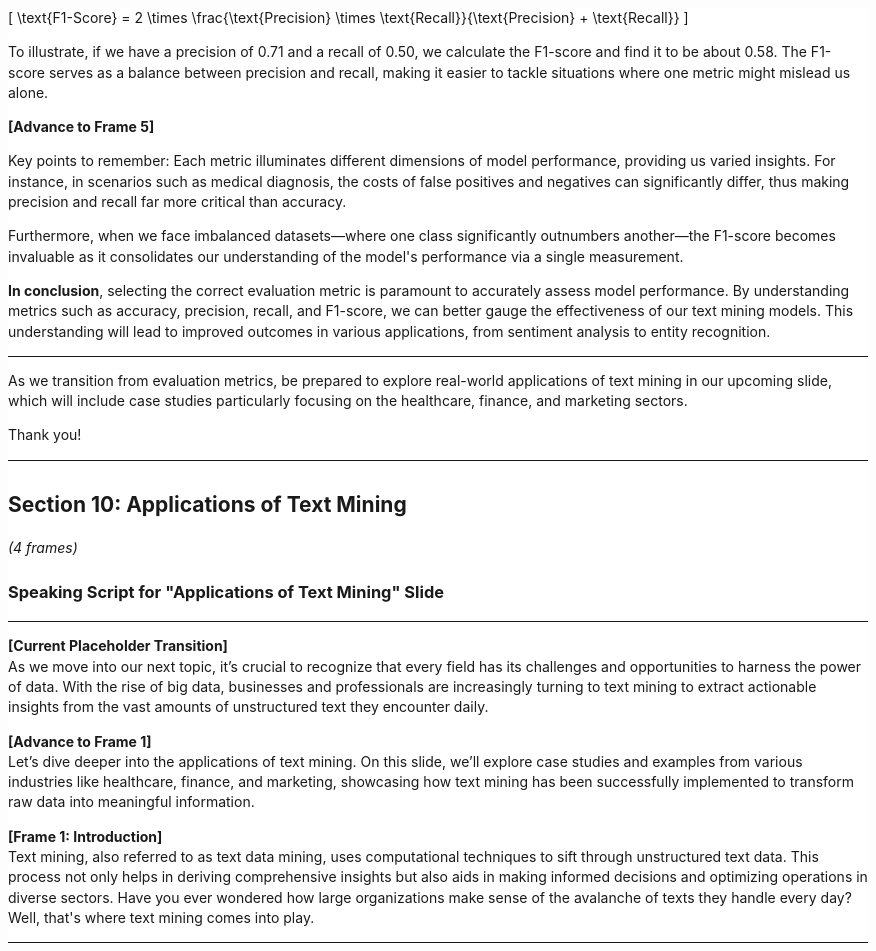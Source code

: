 \[
\text{F1-Score} = 2 \times \frac{\text{Precision} \times \text{Recall}}{\text{Precision} + \text{Recall}}
\]

To illustrate, if we have a precision of 0.71 and a recall of 0.50, we calculate the F1-score and find it to be about 0.58. The F1-score serves as a balance between precision and recall, making it easier to tackle situations where one metric might mislead us alone.

**[Advance to Frame 5]**  

Key points to remember: Each metric illuminates different dimensions of model performance, providing us varied insights. For instance, in scenarios such as medical diagnosis, the costs of false positives and negatives can significantly differ, thus making precision and recall far more critical than accuracy. 

Furthermore, when we face imbalanced datasets—where one class significantly outnumbers another—the F1-score becomes invaluable as it consolidates our understanding of the model's performance via a single measurement.

**In conclusion**, selecting the correct evaluation metric is paramount to accurately assess model performance. By understanding metrics such as accuracy, precision, recall, and F1-score, we can better gauge the effectiveness of our text mining models. This understanding will lead to improved outcomes in various applications, from sentiment analysis to entity recognition.

---

As we transition from evaluation metrics, be prepared to explore real-world applications of text mining in our upcoming slide, which will include case studies particularly focusing on the healthcare, finance, and marketing sectors. 

Thank you!

---

## Section 10: Applications of Text Mining
*(4 frames)*

### Speaking Script for "Applications of Text Mining" Slide

---

**[Current Placeholder Transition]**  
As we move into our next topic, it’s crucial to recognize that every field has its challenges and opportunities to harness the power of data. With the rise of big data, businesses and professionals are increasingly turning to text mining to extract actionable insights from the vast amounts of unstructured text they encounter daily.

**[Advance to Frame 1]**  
Let’s dive deeper into the applications of text mining. On this slide, we’ll explore case studies and examples from various industries like healthcare, finance, and marketing, showcasing how text mining has been successfully implemented to transform raw data into meaningful information.

**[Frame 1: Introduction]**  
Text mining, also referred to as text data mining, uses computational techniques to sift through unstructured text data. This process not only helps in deriving comprehensive insights but also aids in making informed decisions and optimizing operations in diverse sectors. Have you ever wondered how large organizations make sense of the avalanche of texts they handle every day? Well, that's where text mining comes into play.

---